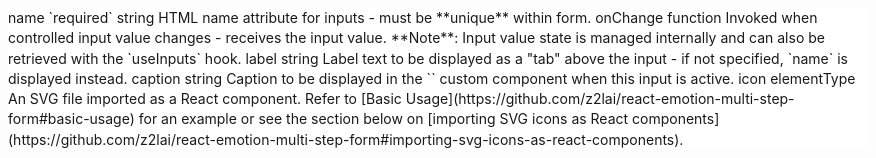 <tr>

<td>name `required`</td>

<td>string</td>

<td></td>

<td>HTML name attribute for inputs - must be **unique** within form.</td>

</tr>

<tr>

<td>onChange</td>

<td>function</td>

<td></td>

<td>Invoked when controlled input value changes - receives the input value. **Note**: Input value state is managed internally and can also be retrieved with the `useInputs` hook.</td>

</tr>

<tr>

<td>label</td>

<td>string</td>

<td></td>

<td>Label text to be displayed as a "tab" above the input - if not specified, `name` is displayed instead.</td>

</tr>

<tr>

<td>caption</td>

<td>string</td>

<td></td>

<td>Caption to be displayed in the `<Captions>` custom component when this input is active.</td>

</tr>

<tr>

<td>icon</td>

<td>elementType</td>

<td></td>

<td>An SVG file imported as a React component. Refer to [Basic Usage](https://github.com/z2lai/react-emotion-multi-step-form#basic-usage) for an example or see the section below on [importing SVG icons as React components](https://github.com/z2lai/react-emotion-multi-step-form#importing-svg-icons-as-react-components).</td>

</tr>
